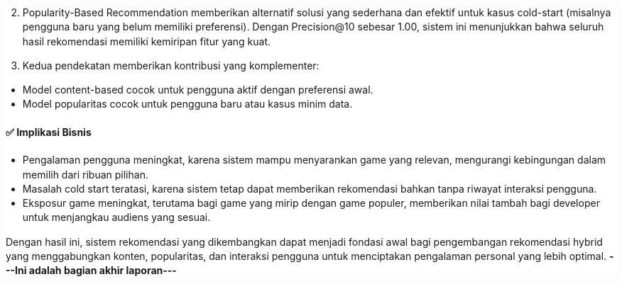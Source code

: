    2. Popularity-Based Recommendation memberikan alternatif solusi yang sederhana dan efektif untuk kasus cold-start (misalnya pengguna baru yang belum memiliki preferensi). Dengan Precision@10 sebesar 1.00, sistem ini menunjukkan bahwa seluruh hasil rekomendasi memiliki kemiripan fitur yang kuat.

   3. Kedua pendekatan memberikan kontribusi yang komplementer:
   - Model content-based cocok untuk pengguna aktif dengan preferensi awal.
   - Model popularitas cocok untuk pengguna baru atau kasus minim data.

#### ✅ Implikasi Bisnis
   - Pengalaman pengguna meningkat, karena sistem mampu menyarankan game yang relevan, mengurangi kebingungan dalam memilih dari ribuan pilihan.
   - Masalah cold start teratasi, karena sistem tetap dapat memberikan rekomendasi bahkan tanpa riwayat interaksi pengguna.
   - Eksposur game meningkat, terutama bagi game yang mirip dengan game populer, memberikan nilai tambah bagi developer untuk menjangkau audiens yang sesuai.

Dengan hasil ini, sistem rekomendasi yang dikembangkan dapat menjadi fondasi awal bagi pengembangan rekomendasi hybrid yang menggabungkan konten, popularitas, dan interaksi pengguna untuk menciptakan pengalaman personal yang lebih optimal.
**---Ini adalah bagian akhir laporan---**
